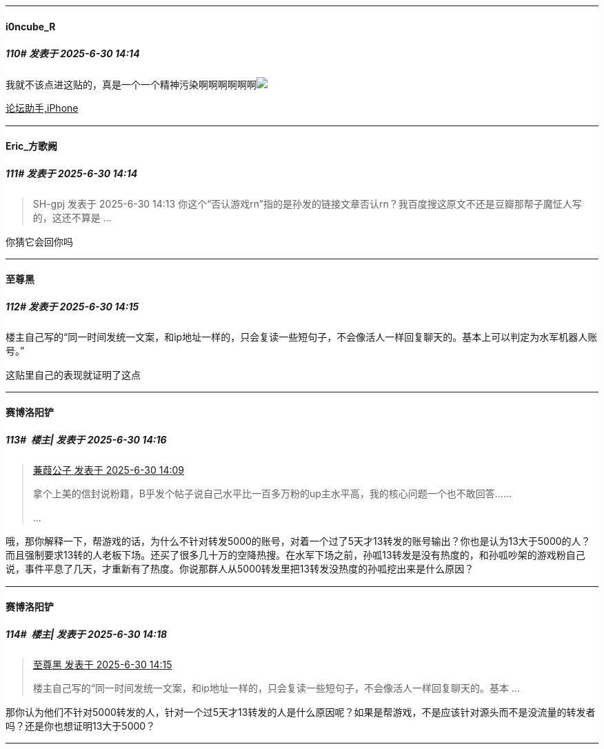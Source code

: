 
*****

####  i0ncube_R  
##### 110#       发表于 2025-6-30 14:14

我就不该点进这贴的，真是一个一个精神污染啊啊啊啊啊啊<img src="https://static.stage1st.com/image/smiley/face2017/003.png" referrerpolicy="no-referrer">

[论坛助手,iPhone](https://stage1st.com/2b//forum.php?mod=viewthread&amp;tid=2029836)

*****

####  Eric_方歌阙  
##### 111#       发表于 2025-6-30 14:14

<blockquote>SH-gpj 发表于 2025-6-30 14:13
你这个“否认游戏rn”指的是孙发的链接文章否认rn？我百度搜这原文不还是豆瓣那帮子魔怔人写的，这还不算是 ...</blockquote>
你猜它会回你吗

*****

####  至尊黑  
##### 112#       发表于 2025-6-30 14:15

楼主自己写的“同一时间发统一文案，和ip地址一样的，只会复读一些短句子，不会像活人一样回复聊天的。基本上可以判定为水军机器人账号。”

这贴里自己的表现就证明了这点

*****

####  赛博洛阳铲  
##### 113#         楼主| 发表于 2025-6-30 14:16

<blockquote><a href="httphttps://stage1st.com/2b/forum.php?mod=redirect&amp;goto=findpost&amp;pid=68022946&amp;ptid=2255088" target="_blank">蒹葭公子 发表于 2025-6-30 14:09</a>

拿个上美的信封说粉籍，B乎发个帖子说自己水平比一百多万粉的up主水平高，我的核心问题一个也不敢回答……

 ...</blockquote>
哦，那你解释一下，帮游戏的话，为什么不针对转发5000的账号，对着一个过了5天才13转发的账号输出？你也是认为13大于5000的人？而且强制要求13转的人老板下场。还买了很多几十万的空降热搜。在水军下场之前，孙呱13转发是没有热度的，和孙呱吵架的游戏粉自己说，事件平息了几天，才重新有了热度。你说那群人从5000转发里把13转发没热度的孙呱挖出来是什么原因？


*****

####  赛博洛阳铲  
##### 114#         楼主| 发表于 2025-6-30 14:18

<blockquote><a href="httphttps://stage1st.com/2b/forum.php?mod=redirect&amp;goto=findpost&amp;pid=68022992&amp;ptid=2255088" target="_blank">至尊黑 发表于 2025-6-30 14:15</a>

楼主自己写的“同一时间发统一文案，和ip地址一样的，只会复读一些短句子，不会像活人一样回复聊天的。基本 ...</blockquote>
那你认为他们不针对5000转发的人，针对一个过5天才13转发的人是什么原因呢？如果是帮游戏，不是应该针对源头而不是没流量的转发者吗？还是你也想证明13大于5000？

*****
